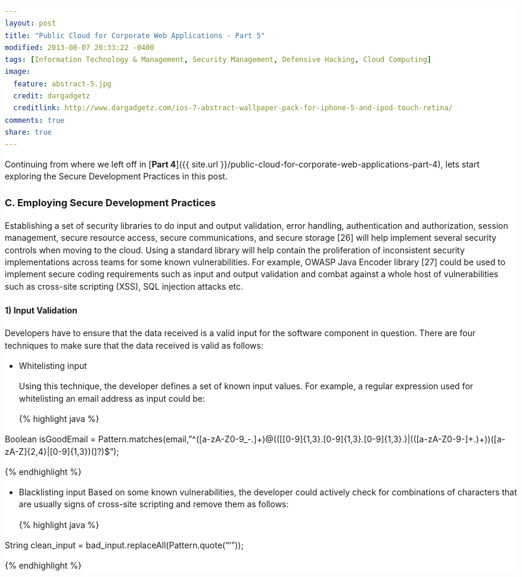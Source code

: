 ```yaml
---
layout: post
title: "Public Cloud for Corporate Web Applications - Part 5"
modified: 2013-08-07 20:33:22 -0400
tags: [Information Technology & Management, Security Management, Defensive Hacking, Cloud Computing]
image:
  feature: abstract-5.jpg
  credit: dargadgetz
  creditlink: http://www.dargadgetz.com/ios-7-abstract-wallpaper-pack-for-iphone-5-and-ipod-touch-retina/
comments: true
share: true
---
```

Continuing from where we left off in [**Part 4**]({{ site.url }}/public-cloud-for-corporate-web-applications-part-4), lets start exploring the Secure Development Practices in this post.

### C.  Employing Secure Development Practices

Establishing a set of security libraries to do input and output validation, error handling, authentication and authorization, session management, secure resource access, secure communications, and secure storage [26] will help implement several security controls when moving to the cloud. Using a standard library will help contain the proliferation of inconsistent security implementations across teams for some known vulnerabilities. For example, OWASP Java Encoder library [27] could be used to implement secure coding requirements such as input and output validation and combat against a whole host of vulnerabilities such as cross-site scripting (XSS), SQL injection attacks etc.

#### 1)  Input Validation

Developers have to ensure that the data received is a valid input for the software component in question. There are four techniques to make sure that the data received is valid as follows:

* Whitelisting input
  
  Using this technique, the developer defines a set of known input values. For example, a regular expression used for whitelisting an email address as input could be: 

  {% highlight java %}

Boolean isGoodEmail = Pattern.matches(email,”^([a-zA-Z0-9_-.]+)@(([[0-9]{1,3}.[0-9]{1,3}.[0-9]{1,3}.)|(([a-zA-Z0-9-]+.)+))([a-zA-Z]{2,4}|[0-9]{1,3})(]?)$”);

  {% endhighlight %}

* Blacklisting input
Based on some known vulnerabilities, the developer could actively check for combinations of characters that are usually signs of cross-site scripting and remove them as follows:

  {% highlight java %}

String clean_input = bad_input.replaceAll(Pattern.quote(“’”));

  {% endhighlight %}
